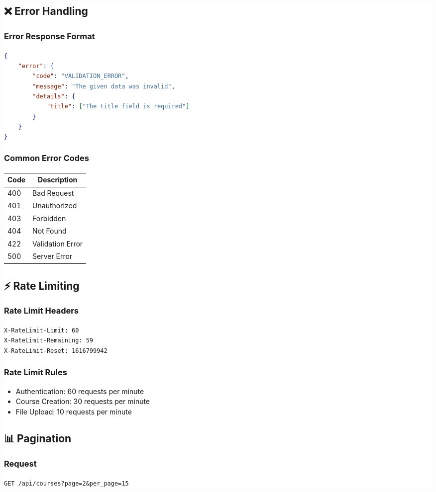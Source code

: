 ## ❌ Error Handling

### Error Response Format
```json
{
    "error": {
        "code": "VALIDATION_ERROR",
        "message": "The given data was invalid",
        "details": {
            "title": ["The title field is required"]
        }
    }
}
```

### Common Error Codes
| Code | Description |
|------|-------------|
| 400  | Bad Request |
| 401  | Unauthorized |
| 403  | Forbidden |
| 404  | Not Found |
| 422  | Validation Error |
| 500  | Server Error |

## ⚡ Rate Limiting

### Rate Limit Headers
```http
X-RateLimit-Limit: 60
X-RateLimit-Remaining: 59
X-RateLimit-Reset: 1616799942
```

### Rate Limit Rules
- Authentication: 60 requests per minute
- Course Creation: 30 requests per minute
- File Upload: 10 requests per minute

## 📊 Pagination

### Request
```http
GET /api/courses?page=2&per_page=15
```
